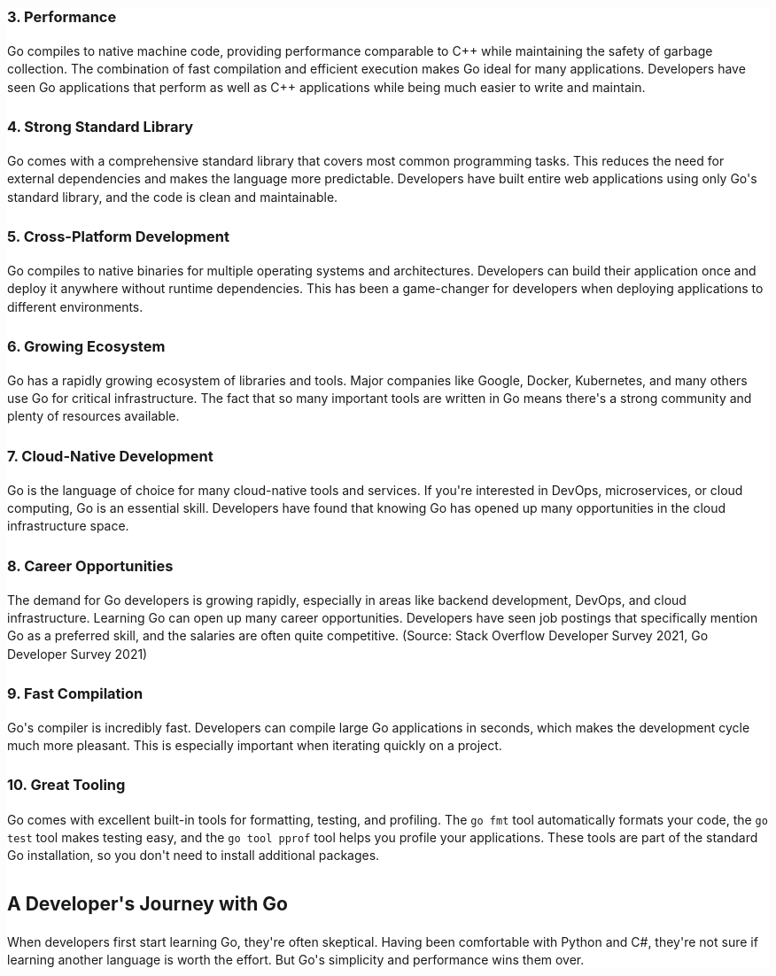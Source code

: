 ### 3. **Performance**
Go compiles to native machine code, providing performance comparable to C++ while maintaining the safety of garbage collection. The combination of fast compilation and efficient execution makes Go ideal for many applications. Developers have seen Go applications that perform as well as C++ applications while being much easier to write and maintain.

### 4. **Strong Standard Library**
Go comes with a comprehensive standard library that covers most common programming tasks. This reduces the need for external dependencies and makes the language more predictable. Developers have built entire web applications using only Go's standard library, and the code is clean and maintainable.

### 5. **Cross-Platform Development**
Go compiles to native binaries for multiple operating systems and architectures. Developers can build their application once and deploy it anywhere without runtime dependencies. This has been a game-changer for developers when deploying applications to different environments.

### 6. **Growing Ecosystem**
Go has a rapidly growing ecosystem of libraries and tools. Major companies like Google, Docker, Kubernetes, and many others use Go for critical infrastructure. The fact that so many important tools are written in Go means there's a strong community and plenty of resources available.

### 7. **Cloud-Native Development**
Go is the language of choice for many cloud-native tools and services. If you're interested in DevOps, microservices, or cloud computing, Go is an essential skill. Developers have found that knowing Go has opened up many opportunities in the cloud infrastructure space.

### 8. **Career Opportunities**
The demand for Go developers is growing rapidly, especially in areas like backend development, DevOps, and cloud infrastructure. Learning Go can open up many career opportunities. Developers have seen job postings that specifically mention Go as a preferred skill, and the salaries are often quite competitive. (Source: Stack Overflow Developer Survey 2021, Go Developer Survey 2021)

### 9. **Fast Compilation**
Go's compiler is incredibly fast. Developers can compile large Go applications in seconds, which makes the development cycle much more pleasant. This is especially important when iterating quickly on a project.

### 10. **Great Tooling**
Go comes with excellent built-in tools for formatting, testing, and profiling. The `go fmt` tool automatically formats your code, the `go test` tool makes testing easy, and the `go tool pprof` tool helps you profile your applications. These tools are part of the standard Go installation, so you don't need to install additional packages.

## A Developer's Journey with Go

When developers first start learning Go, they're often skeptical. Having been comfortable with Python and C#, they're not sure if learning another language is worth the effort. But Go's simplicity and performance wins them over.

